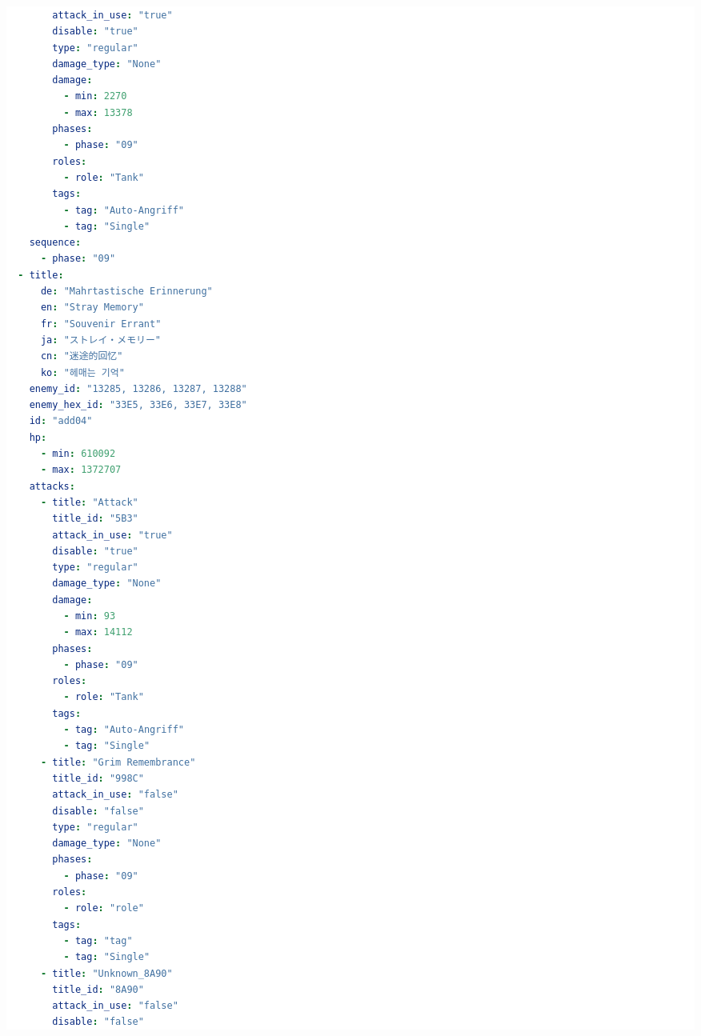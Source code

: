 ```yaml
        attack_in_use: "true"
        disable: "true"
        type: "regular"
        damage_type: "None"
        damage:
          - min: 2270
          - max: 13378
        phases:
          - phase: "09"
        roles:
          - role: "Tank"
        tags:
          - tag: "Auto-Angriff"
          - tag: "Single"
    sequence:
      - phase: "09"
  - title:
      de: "Mahrtastische Erinnerung"
      en: "Stray Memory"
      fr: "Souvenir Errant"
      ja: "ストレイ・メモリー"
      cn: "迷途的回忆"
      ko: "헤매는 기억"
    enemy_id: "13285, 13286, 13287, 13288"
    enemy_hex_id: "33E5, 33E6, 33E7, 33E8"
    id: "add04"
    hp:
      - min: 610092
      - max: 1372707
    attacks:
      - title: "Attack"
        title_id: "5B3"
        attack_in_use: "true"
        disable: "true"
        type: "regular"
        damage_type: "None"
        damage:
          - min: 93
          - max: 14112
        phases:
          - phase: "09"
        roles:
          - role: "Tank"
        tags:
          - tag: "Auto-Angriff"
          - tag: "Single"
      - title: "Grim Remembrance"
        title_id: "998C"
        attack_in_use: "false"
        disable: "false"
        type: "regular"
        damage_type: "None"
        phases:
          - phase: "09"
        roles:
          - role: "role"
        tags:
          - tag: "tag"
          - tag: "Single"
      - title: "Unknown_8A90"
        title_id: "8A90"
        attack_in_use: "false"
        disable: "false"
```